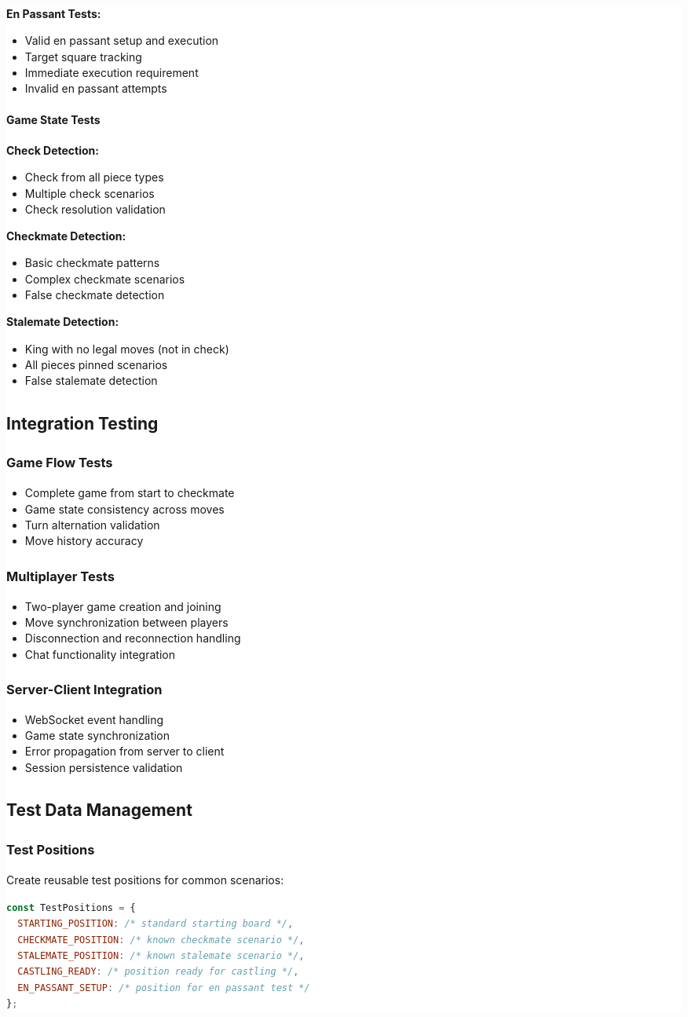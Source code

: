 **En Passant Tests:**
- Valid en passant setup and execution
- Target square tracking
- Immediate execution requirement
- Invalid en passant attempts

#### Game State Tests

**Check Detection:**
- Check from all piece types
- Multiple check scenarios
- Check resolution validation

**Checkmate Detection:**
- Basic checkmate patterns
- Complex checkmate scenarios
- False checkmate detection

**Stalemate Detection:**
- King with no legal moves (not in check)
- All pieces pinned scenarios
- False stalemate detection

## Integration Testing

### Game Flow Tests
- Complete game from start to checkmate
- Game state consistency across moves
- Turn alternation validation
- Move history accuracy

### Multiplayer Tests
- Two-player game creation and joining
- Move synchronization between players
- Disconnection and reconnection handling
- Chat functionality integration

### Server-Client Integration
- WebSocket event handling
- Game state synchronization
- Error propagation from server to client
- Session persistence validation

## Test Data Management

### Test Positions
Create reusable test positions for common scenarios:

```javascript
const TestPositions = {
  STARTING_POSITION: /* standard starting board */,
  CHECKMATE_POSITION: /* known checkmate scenario */,
  STALEMATE_POSITION: /* known stalemate scenario */,
  CASTLING_READY: /* position ready for castling */,
  EN_PASSANT_SETUP: /* position for en passant test */
};
```
